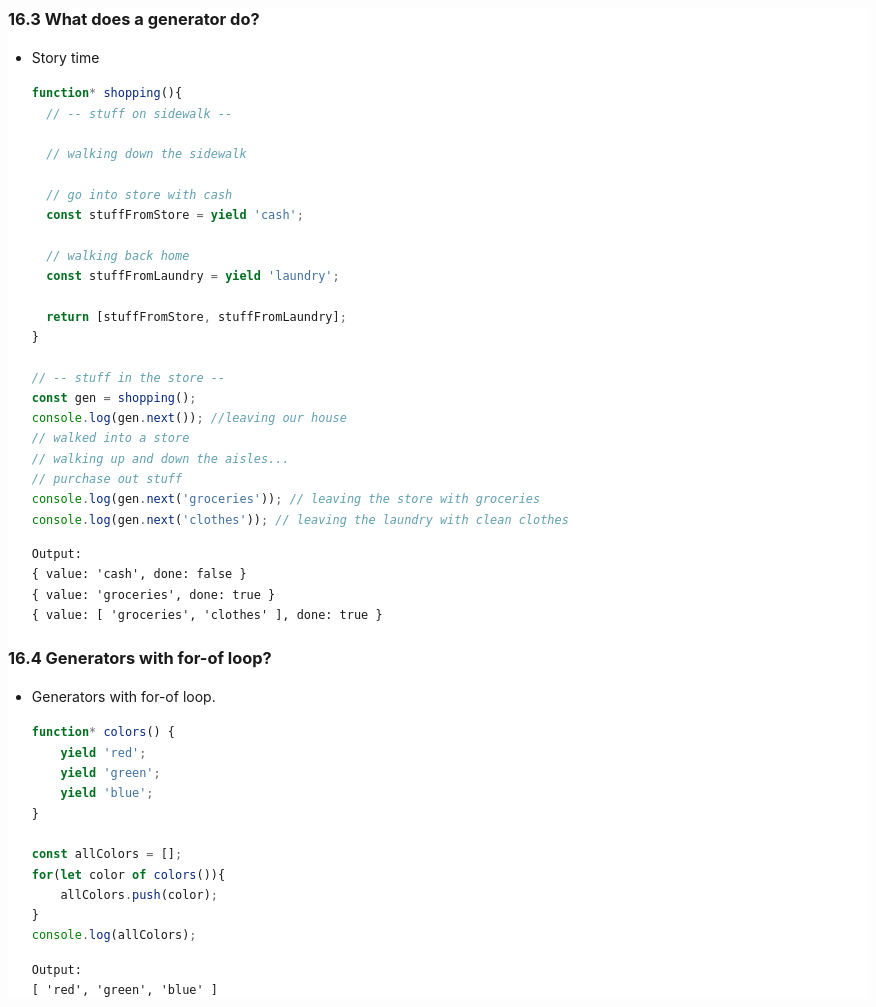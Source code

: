 ### 16.3 What does a generator do?
- Story time
  ```js
  function* shopping(){
    // -- stuff on sidewalk --
      
    // walking down the sidewalk
      
    // go into store with cash
    const stuffFromStore = yield 'cash';
    
    // walking back home
    const stuffFromLaundry = yield 'laundry';

    return [stuffFromStore, stuffFromLaundry];
  }

  // -- stuff in the store --
  const gen = shopping();
  console.log(gen.next()); //leaving our house
  // walked into a store
  // walking up and down the aisles...
  // purchase out stuff
  console.log(gen.next('groceries')); // leaving the store with groceries
  console.log(gen.next('clothes')); // leaving the laundry with clean clothes
  ```
  ```
  Output:
  { value: 'cash', done: false }
  { value: 'groceries', done: true }
  { value: [ 'groceries', 'clothes' ], done: true }
  ```

### 16.4 Generators with for-of loop?
- Generators with for-of loop.
  ```js
  function* colors() {
      yield 'red';
      yield 'green';
      yield 'blue';
  }

  const allColors = [];
  for(let color of colors()){
      allColors.push(color);
  }
  console.log(allColors);
  ```
  ```
  Output:
  [ 'red', 'green', 'blue' ]
  ```
